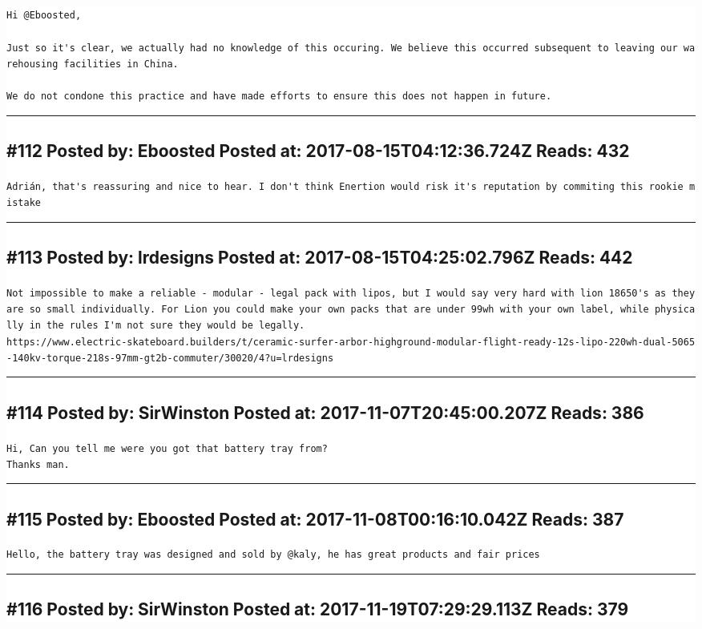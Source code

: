 ```
Hi @Eboosted,

Just so it's clear, we actually had no knowledge of this occuring. We believe this occurred subsequent to leaving our warehousing facilities in China.

We do not condone this practice and have made efforts to ensure this does not happen in future.
```

---
## \#112 Posted by: Eboosted Posted at: 2017-08-15T04:12:36.724Z Reads: 432

```
Adrián, that's reassuring and nice to hear. I don't think Enertion would risk it's reputation by commiting this rookie mistake
```

---
## \#113 Posted by: lrdesigns Posted at: 2017-08-15T04:25:02.796Z Reads: 442

```
Not impossible to make a reliable - modular - legal pack with lipos, but I would say very hard with lion 18650's as they are so small individually. For Lion you could make your own packs that are under 99wh with your own label, while physically in the rules I'm not sure they would be legally. 
https://www.electric-skateboard.builders/t/ceramic-surfer-arbor-highground-modular-flight-ready-12s-lipo-220wh-dual-5065-140kv-torque-218s-97mm-gt2b-commuter/30020/4?u=lrdesigns
```

---
## \#114 Posted by: SirWinston Posted at: 2017-11-07T20:45:00.207Z Reads: 386

```
Hi, Can you tell me were you got that battery tray from?
Thanks man.
```

---
## \#115 Posted by: Eboosted Posted at: 2017-11-08T00:16:10.042Z Reads: 387

```
Hello, the battery tray was designed and sold by @kaly, he has great products and fair prices
```

---
## \#116 Posted by: SirWinston Posted at: 2017-11-19T07:29:29.113Z Reads: 379
